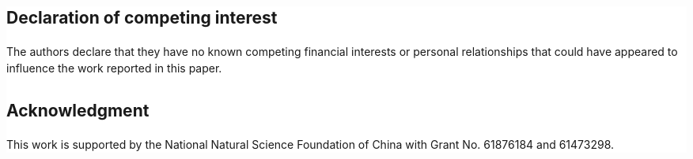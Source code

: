 ## Declaration of competing interest

The authors declare that they have no known competing financial interests or personal relationships that could have appeared to influence the work reported in this paper.

## Acknowledgment

This work is supported by the National Natural Science Foundation of China with Grant No. 61876184 and 61473298.
